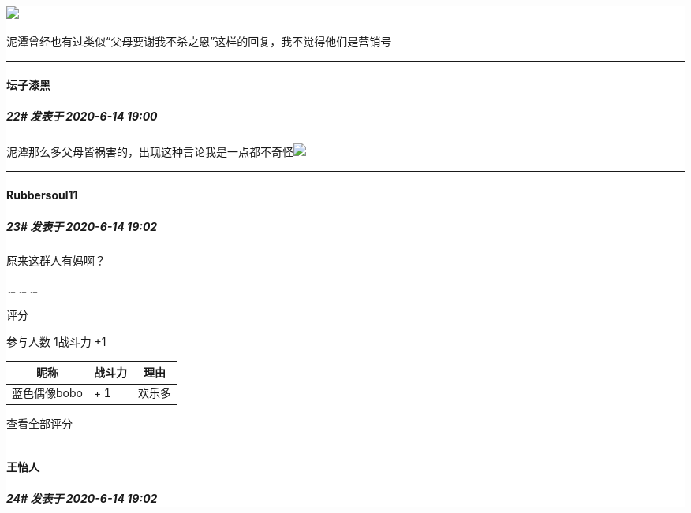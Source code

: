 
<img src="https://static.saraba1st.com/image/smiley/face2017/004.gif" referrerpolicy="no-referrer">

泥潭曾经也有过类似“父母要谢我不杀之恩”这样的回复，我不觉得他们是营销号







-----

####  坛子漆黑  
##### 22#       发表于 2020-6-14 19:00




泥潭那么多父母皆祸害的，出现这种言论我是一点都不奇怪<img src="https://static.saraba1st.com/image/smiley/face2017/037.png" referrerpolicy="no-referrer">







-----

####  Rubbersoul11  
##### 23#       发表于 2020-6-14 19:02




原来这群人有妈啊？



﹍﹍﹍

评分





 参与人数 1战斗力 +1

|昵称|战斗力|理由|
|----|---|---|
| 蓝色偶像bobo| + 1|欢乐多|



查看全部评分






-----

####  王怡人  
##### 24#       发表于 2020-6-14 19:02

